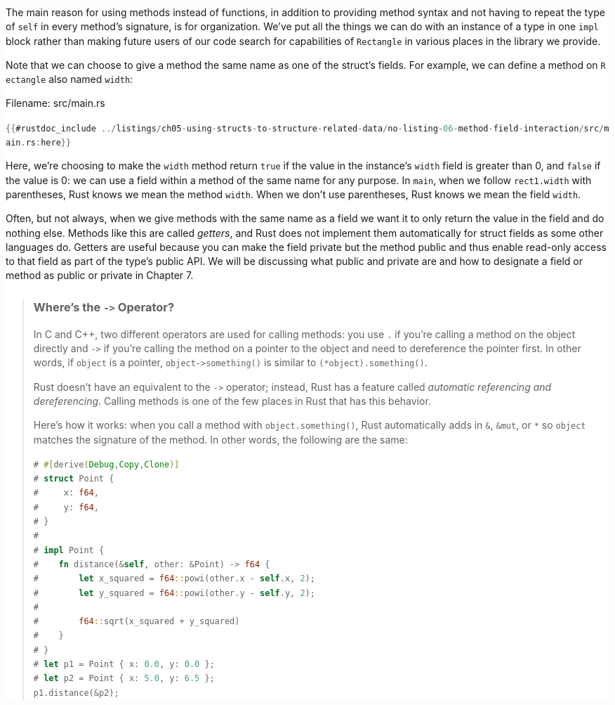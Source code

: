 The main reason for using methods instead of functions, in addition to providing
method syntax and not having to repeat the type of `self` in every method’s
signature, is for organization. We’ve put all the things we can do with an
instance of a type in one `impl` block rather than making future users of our
code search for capabilities of `Rectangle` in various places in the library we
provide.

Note that we can choose to give a method the same name as one of the struct’s
fields. For example, we can define a method on `Rectangle` also named `width`:

<span class="filename">Filename: src/main.rs</span>

```rust
{{#rustdoc_include ../listings/ch05-using-structs-to-structure-related-data/no-listing-06-method-field-interaction/src/main.rs:here}}
```

Here, we’re choosing to make the `width` method return `true` if the value in
the instance’s `width` field is greater than 0, and `false` if the value is 0:
we can use a field within a method of the same name for any purpose. In `main`,
when we follow `rect1.width` with parentheses, Rust knows we mean the method
`width`. When we don’t use parentheses, Rust knows we mean the field `width`.

Often, but not always, when we give methods with the same name as a field we
want it to only return the value in the field and do nothing else. Methods like
this are called *getters*, and Rust does not implement them automatically for
struct fields as some other languages do. Getters are useful because you can
make the field private but the method public and thus enable read-only access
to that field as part of the type’s public API. We will be discussing what
public and private are and how to designate a field or method as public or
private in Chapter 7.

> ### Where’s the `->` Operator?
>
> In C and C++, two different operators are used for calling methods: you use
> `.` if you’re calling a method on the object directly and `->` if you’re
> calling the method on a pointer to the object and need to dereference the
> pointer first. In other words, if `object` is a pointer,
> `object->something()` is similar to `(*object).something()`.
>
> Rust doesn’t have an equivalent to the `->` operator; instead, Rust has a
> feature called *automatic referencing and dereferencing*. Calling methods is
> one of the few places in Rust that has this behavior.
>
> Here’s how it works: when you call a method with `object.something()`, Rust
> automatically adds in `&`, `&mut`, or `*` so `object` matches the signature of
> the method. In other words, the following are the same:
>
> 
> ```rust
> # #[derive(Debug,Copy,Clone)]
> # struct Point {
> #     x: f64,
> #     y: f64,
> # }
> #
> # impl Point {
> #    fn distance(&self, other: &Point) -> f64 {
> #        let x_squared = f64::powi(other.x - self.x, 2);
> #        let y_squared = f64::powi(other.y - self.y, 2);
> #
> #        f64::sqrt(x_squared + y_squared)
> #    }
> # }
> # let p1 = Point { x: 0.0, y: 0.0 };
> # let p2 = Point { x: 5.0, y: 6.5 };
> p1.distance(&p2);